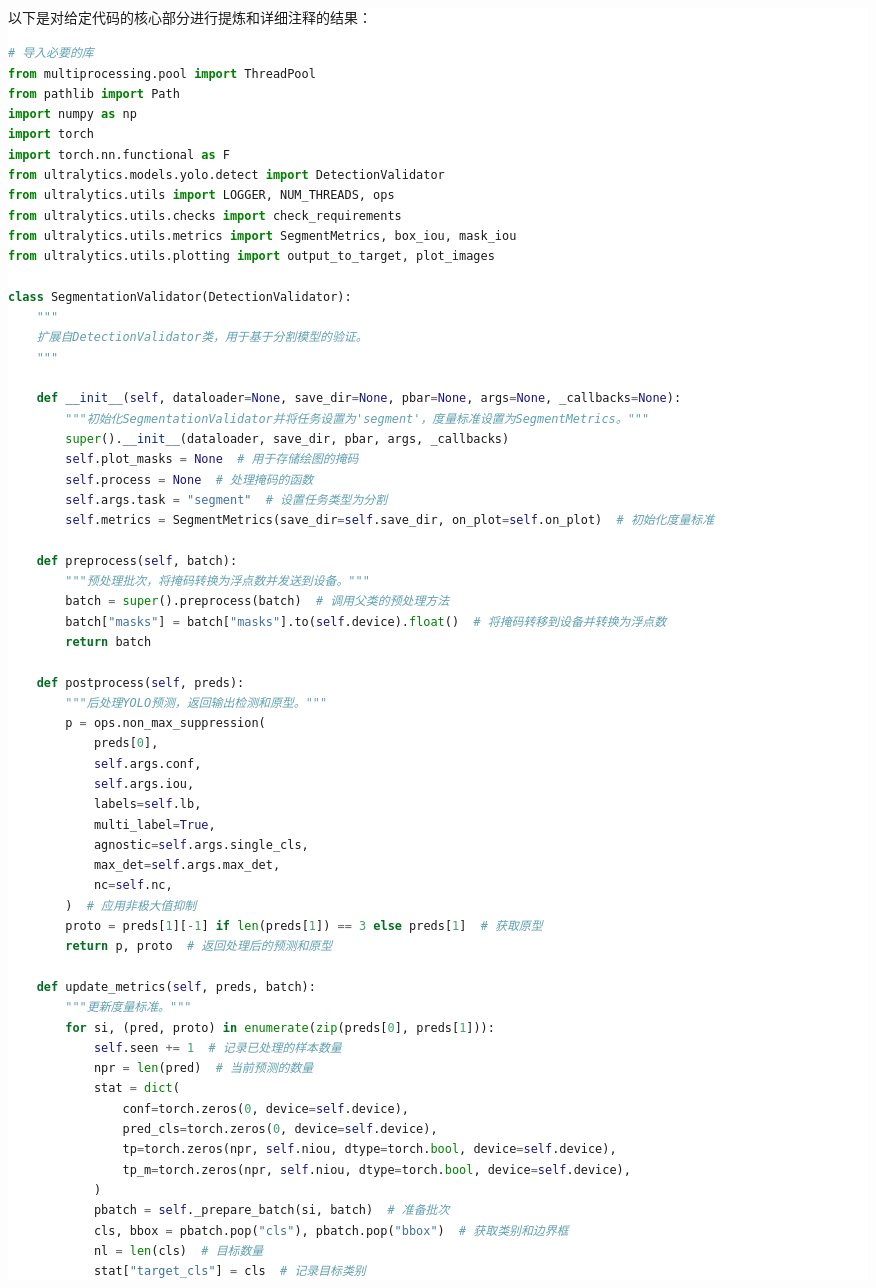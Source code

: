 以下是对给定代码的核心部分进行提炼和详细注释的结果：

```python
# 导入必要的库
from multiprocessing.pool import ThreadPool
from pathlib import Path
import numpy as np
import torch
import torch.nn.functional as F
from ultralytics.models.yolo.detect import DetectionValidator
from ultralytics.utils import LOGGER, NUM_THREADS, ops
from ultralytics.utils.checks import check_requirements
from ultralytics.utils.metrics import SegmentMetrics, box_iou, mask_iou
from ultralytics.utils.plotting import output_to_target, plot_images

class SegmentationValidator(DetectionValidator):
    """
    扩展自DetectionValidator类，用于基于分割模型的验证。
    """

    def __init__(self, dataloader=None, save_dir=None, pbar=None, args=None, _callbacks=None):
        """初始化SegmentationValidator并将任务设置为'segment'，度量标准设置为SegmentMetrics。"""
        super().__init__(dataloader, save_dir, pbar, args, _callbacks)
        self.plot_masks = None  # 用于存储绘图的掩码
        self.process = None  # 处理掩码的函数
        self.args.task = "segment"  # 设置任务类型为分割
        self.metrics = SegmentMetrics(save_dir=self.save_dir, on_plot=self.on_plot)  # 初始化度量标准

    def preprocess(self, batch):
        """预处理批次，将掩码转换为浮点数并发送到设备。"""
        batch = super().preprocess(batch)  # 调用父类的预处理方法
        batch["masks"] = batch["masks"].to(self.device).float()  # 将掩码转移到设备并转换为浮点数
        return batch

    def postprocess(self, preds):
        """后处理YOLO预测，返回输出检测和原型。"""
        p = ops.non_max_suppression(
            preds[0],
            self.args.conf,
            self.args.iou,
            labels=self.lb,
            multi_label=True,
            agnostic=self.args.single_cls,
            max_det=self.args.max_det,
            nc=self.nc,
        )  # 应用非极大值抑制
        proto = preds[1][-1] if len(preds[1]) == 3 else preds[1]  # 获取原型
        return p, proto  # 返回处理后的预测和原型

    def update_metrics(self, preds, batch):
        """更新度量标准。"""
        for si, (pred, proto) in enumerate(zip(preds[0], preds[1])):
            self.seen += 1  # 记录已处理的样本数量
            npr = len(pred)  # 当前预测的数量
            stat = dict(
                conf=torch.zeros(0, device=self.device),
                pred_cls=torch.zeros(0, device=self.device),
                tp=torch.zeros(npr, self.niou, dtype=torch.bool, device=self.device),
                tp_m=torch.zeros(npr, self.niou, dtype=torch.bool, device=self.device),
            )
            pbatch = self._prepare_batch(si, batch)  # 准备批次
            cls, bbox = pbatch.pop("cls"), pbatch.pop("bbox")  # 获取类别和边界框
            nl = len(cls)  # 目标数量
            stat["target_cls"] = cls  # 记录目标类别
```